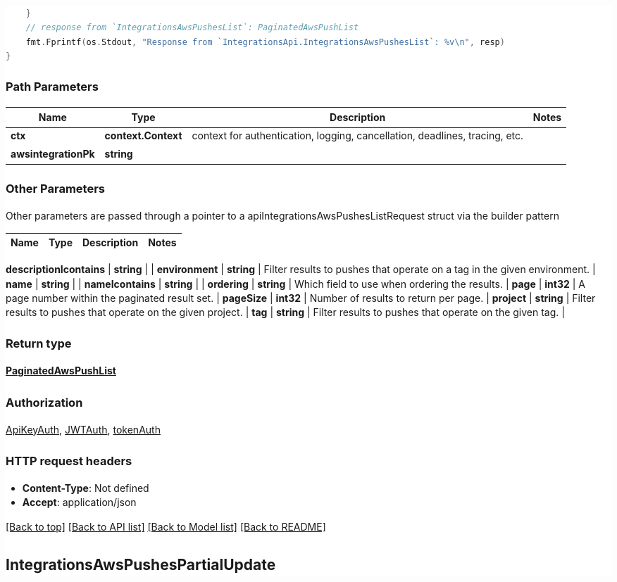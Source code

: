 ```go
    }
    // response from `IntegrationsAwsPushesList`: PaginatedAwsPushList
    fmt.Fprintf(os.Stdout, "Response from `IntegrationsApi.IntegrationsAwsPushesList`: %v\n", resp)
}
```

### Path Parameters


Name | Type | Description  | Notes
------------- | ------------- | ------------- | -------------
**ctx** | **context.Context** | context for authentication, logging, cancellation, deadlines, tracing, etc.
**awsintegrationPk** | **string** |  | 

### Other Parameters

Other parameters are passed through a pointer to a apiIntegrationsAwsPushesListRequest struct via the builder pattern


Name | Type | Description  | Notes
------------- | ------------- | ------------- | -------------

 **descriptionIcontains** | **string** |  | 
 **environment** | **string** | Filter results to pushes that operate on a tag in the given environment. | 
 **name** | **string** |  | 
 **nameIcontains** | **string** |  | 
 **ordering** | **string** | Which field to use when ordering the results. | 
 **page** | **int32** | A page number within the paginated result set. | 
 **pageSize** | **int32** | Number of results to return per page. | 
 **project** | **string** | Filter results to pushes that operate on the given project. | 
 **tag** | **string** | Filter results to pushes that operate on the given tag. | 

### Return type

[**PaginatedAwsPushList**](PaginatedAwsPushList.md)

### Authorization

[ApiKeyAuth](../README.md#ApiKeyAuth), [JWTAuth](../README.md#JWTAuth), [tokenAuth](../README.md#tokenAuth)

### HTTP request headers

- **Content-Type**: Not defined
- **Accept**: application/json

[[Back to top]](#) [[Back to API list]](../README.md#documentation-for-api-endpoints)
[[Back to Model list]](../README.md#documentation-for-models)
[[Back to README]](../README.md)


## IntegrationsAwsPushesPartialUpdate
